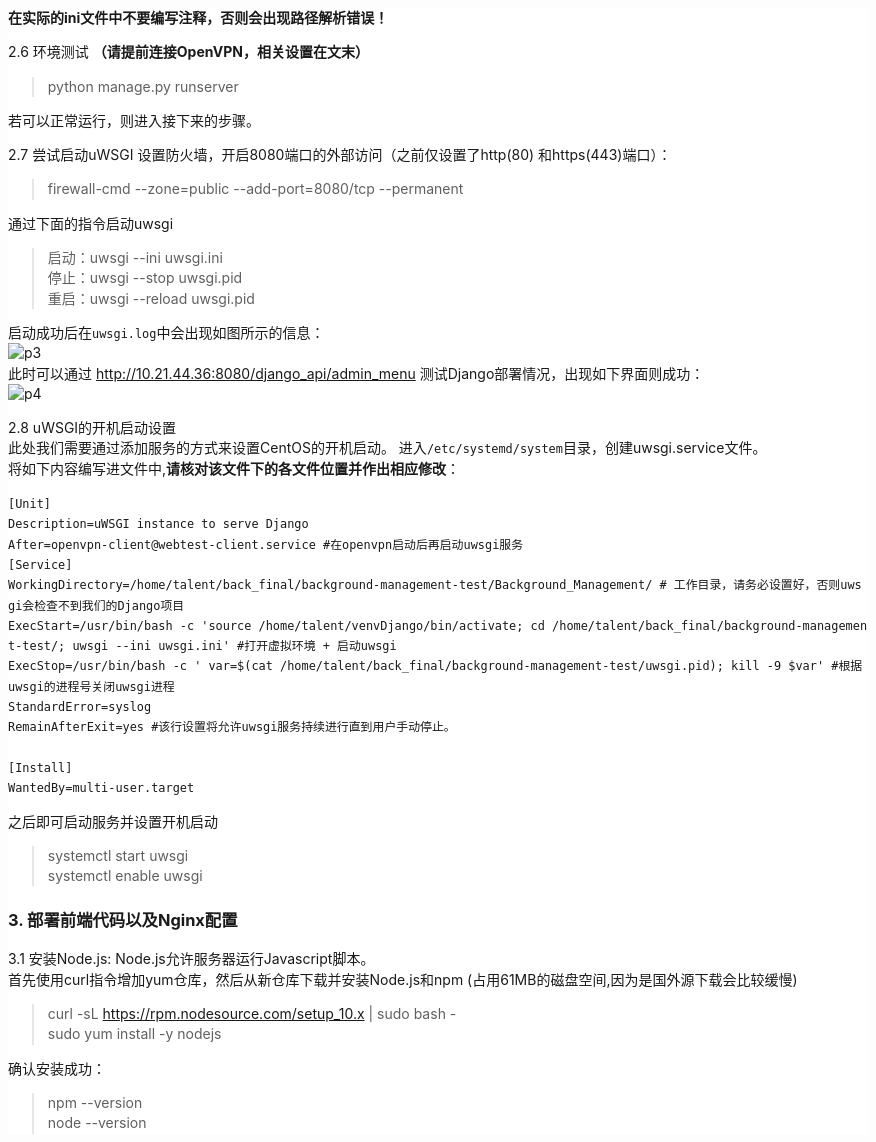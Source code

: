 **在实际的ini文件中不要编写注释，否则会出现路径解析错误！**

2.6 环境测试 **（请提前连接OpenVPN，相关设置在文末）**
>python manage.py runserver  

若可以正常运行，则进入接下来的步骤。

2.7 尝试启动uWSGI
设置防火墙，开启8080端口的外部访问（之前仅设置了http(80) 和https(443)端口）：
> firewall-cmd --zone=public --add-port=8080/tcp --permanent

通过下面的指令启动uwsgi
> 启动：uwsgi --ini uwsgi.ini  
停止：uwsgi --stop uwsgi.pid  
重启：uwsgi --reload uwsgi.pid

启动成功后在`uwsgi.log`中会出现如图所示的信息：  
![p3](../images/nginx05.png)  
此时可以通过 http://10.21.44.36:8080/django_api/admin_menu 测试Django部署情况，出现如下界面则成功：    
![p4](../images/nginx06.png)  

2.8 uWSGI的开机启动设置  
此处我们需要通过添加服务的方式来设置CentOS的开机启动。
进入`/etc/systemd/system`目录，创建uwsgi.service文件。  
将如下内容编写进文件中,**请核对该文件下的各文件位置并作出相应修改**：
```
[Unit]
Description=uWSGI instance to serve Django
After=openvpn-client@webtest-client.service #在openvpn启动后再启动uwsgi服务
[Service]
WorkingDirectory=/home/talent/back_final/background-management-test/Background_Management/ # 工作目录，请务必设置好，否则uwsgi会检查不到我们的Django项目
ExecStart=/usr/bin/bash -c 'source /home/talent/venvDjango/bin/activate; cd /home/talent/back_final/background-management-test/; uwsgi --ini uwsgi.ini' #打开虚拟环境 + 启动uwsgi
ExecStop=/usr/bin/bash -c ' var=$(cat /home/talent/back_final/background-management-test/uwsgi.pid); kill -9 $var' #根据uwsgi的进程号关闭uwsgi进程
StandardError=syslog
RemainAfterExit=yes #该行设置将允许uwsgi服务持续进行直到用户手动停止。

[Install]
WantedBy=multi-user.target
```
之后即可启动服务并设置开机启动
> systemctl start uwsgi  
> systemctl enable uwsgi  

  
### 3. 部署前端代码以及Nginx配置
3.1 安装Node.js: Node.js允许服务器运行Javascript脚本。  
首先使用curl指令增加yum仓库，然后从新仓库下载并安装Node.js和npm (占用61MB的磁盘空间,因为是国外源下载会比较缓慢)
> curl -sL https://rpm.nodesource.com/setup_10.x | sudo bash -  
> sudo yum install -y nodejs

确认安装成功：
> npm --version  
> node --version
